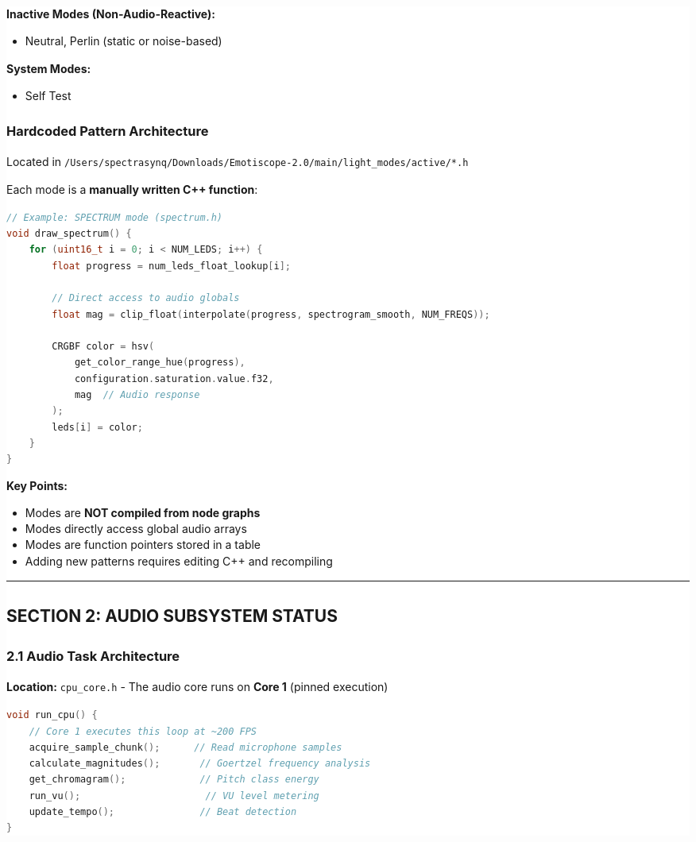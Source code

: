 **Inactive Modes (Non-Audio-Reactive):**
- Neutral, Perlin (static or noise-based)

**System Modes:**
- Self Test

### Hardcoded Pattern Architecture

Located in `/Users/spectrasynq/Downloads/Emotiscope-2.0/main/light_modes/active/*.h`

Each mode is a **manually written C++ function**:

```cpp
// Example: SPECTRUM mode (spectrum.h)
void draw_spectrum() {
    for (uint16_t i = 0; i < NUM_LEDS; i++) {
        float progress = num_leds_float_lookup[i];
        
        // Direct access to audio globals
        float mag = clip_float(interpolate(progress, spectrogram_smooth, NUM_FREQS));
        
        CRGBF color = hsv(
            get_color_range_hue(progress),
            configuration.saturation.value.f32,
            mag  // Audio response
        );
        leds[i] = color;
    }
}
```

**Key Points:**
- Modes are **NOT compiled from node graphs**
- Modes directly access global audio arrays
- Modes are function pointers stored in a table
- Adding new patterns requires editing C++ and recompiling

---

## SECTION 2: AUDIO SUBSYSTEM STATUS

### 2.1 Audio Task Architecture

**Location:** `cpu_core.h` - The audio core runs on **Core 1** (pinned execution)

```cpp
void run_cpu() {
    // Core 1 executes this loop at ~200 FPS
    acquire_sample_chunk();      // Read microphone samples
    calculate_magnitudes();       // Goertzel frequency analysis
    get_chromagram();             // Pitch class energy
    run_vu();                      // VU level metering
    update_tempo();               // Beat detection
}
```
